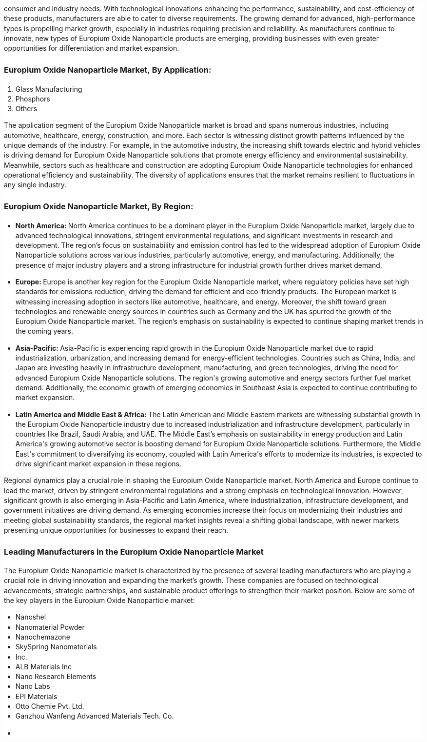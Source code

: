 consumer and industry needs. With technological innovations enhancing the performance, sustainability, and cost-efficiency of these products, manufacturers are able to cater to diverse requirements. The growing demand for advanced, high-performance types is propelling market growth, especially in industries requiring precision and reliability. As manufacturers continue to innovate, new types of Europium Oxide Nanoparticle products are emerging, providing businesses with even greater opportunities for differentiation and market expansion.</p><h3>Europium Oxide Nanoparticle Market,&nbsp;By Application:</h3><ol><li>Glass Manufacturing<li> Phosphors<li> Others</li></ol><p>The application segment of the Europium Oxide Nanoparticle market is broad and spans numerous industries, including automotive, healthcare, energy, construction, and more. Each sector is witnessing distinct growth patterns influenced by the unique demands of the industry. For example, in the automotive industry, the increasing shift towards electric and hybrid vehicles is driving demand for Europium Oxide Nanoparticle solutions that promote energy efficiency and environmental sustainability. Meanwhile, sectors such as healthcare and construction are adopting Europium Oxide Nanoparticle technologies for enhanced operational efficiency and sustainability. The diversity of applications ensures that the market remains resilient to fluctuations in any single industry.</p><h3>Europium Oxide Nanoparticle Market, By Region:</h3><ul><li><p><strong>North America:&nbsp;</strong>North America continues to be a dominant player in the Europium Oxide Nanoparticle market, largely due to advanced technological innovations, stringent environmental regulations, and significant investments in research and development. The region&rsquo;s focus on sustainability and emission control has led to the widespread adoption of Europium Oxide Nanoparticle solutions across various industries, particularly automotive, energy, and manufacturing. Additionally, the presence of major industry players and a strong infrastructure for industrial growth further drives market demand.</p></li><li><p><strong><strong>Europe:&nbsp;</strong></strong>Europe is another key region for the Europium Oxide Nanoparticle market, where regulatory policies have set high standards for emissions reduction, driving the demand for efficient and eco-friendly products. The European market is witnessing increasing adoption in sectors like automotive, healthcare, and energy. Moreover, the shift toward green technologies and renewable energy sources in countries such as Germany and the UK has spurred the growth of the Europium Oxide Nanoparticle market. The region&rsquo;s emphasis on sustainability is expected to continue shaping market trends in the coming years.</p></li><li><p><strong><strong>Asia-Pacific:&nbsp;</strong></strong>Asia-Pacific is experiencing rapid growth in the Europium Oxide Nanoparticle market due to rapid industrialization, urbanization, and increasing demand for energy-efficient technologies. Countries such as China, India, and Japan are investing heavily in infrastructure development, manufacturing, and green technologies, driving the need for advanced Europium Oxide Nanoparticle solutions. The region's growing automotive and energy sectors further fuel market demand. Additionally, the economic growth of emerging economies in Southeast Asia is expected to continue contributing to market expansion.</p></li><li><p><strong><strong>Latin America and Middle East &amp; Africa:&nbsp;</strong></strong>The Latin American and Middle Eastern markets are witnessing substantial growth in the Europium Oxide Nanoparticle industry due to increased industrialization and infrastructure development, particularly in countries like Brazil, Saudi Arabia, and UAE. The Middle East&rsquo;s emphasis on sustainability in energy production and Latin America's growing automotive sector is boosting demand for Europium Oxide Nanoparticle solutions. Furthermore, the Middle East's commitment to diversifying its economy, coupled with Latin America's efforts to modernize its industries, is expected to drive significant market expansion in these regions.</p></li></ul><p>Regional dynamics play a crucial role in shaping the Europium Oxide Nanoparticle market. North America and Europe continue to lead the market, driven by stringent environmental regulations and a strong emphasis on technological innovation. However, significant growth is also emerging in Asia-Pacific and Latin America, where industrialization, infrastructure development, and government initiatives are driving demand. As emerging economies increase their focus on modernizing their industries and meeting global sustainability standards, the regional market insights reveal a shifting global landscape, with newer markets presenting unique opportunities for businesses to expand their reach.</p><h3><strong>Leading Manufacturers in the Europium Oxide Nanoparticle Market</strong></h3><p>The Europium Oxide Nanoparticle market is characterized by the presence of several leading manufacturers who are playing a crucial role in driving innovation and expanding the market&rsquo;s growth. These companies are focused on technological advancements, strategic partnerships, and sustainable product offerings to strengthen their market position. Below are some of the key players in the Europium Oxide Nanoparticle market:</p></div><div class="article-main__content" data-test-id="publishing-text-block"><ul><li><span class="">Nanoshel<li> Nanomaterial Powder<li> Nanochemazone<li> SkySpring Nanomaterials<li> Inc.<li> ALB Materials Inc<li> Nano Research Elements<li> Nano Labs<li> EPI Materials<li> Otto Chemie Pvt. Ltd.<li> Ganzhou Wanfeng Advanced Materials Tech. Co.<li>